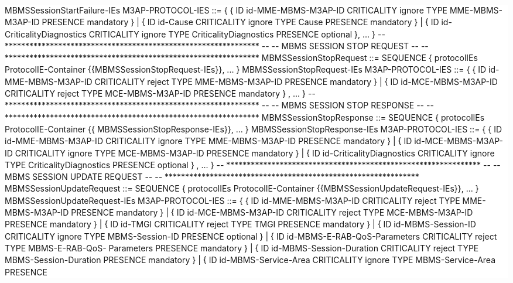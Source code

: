 MBMSSessionStartFailure-IEs M3AP-PROTOCOL-IES ::= {
{ ID id-MME-MBMS-M3AP-ID CRITICALITY ignore TYPE MME-MBMS-M3AP-ID PRESENCE
mandatory } \|
{ ID id-Cause CRITICALITY ignore TYPE Cause PRESENCE mandatory } \|
{ ID id-CriticalityDiagnostics CRITICALITY ignore TYPE CriticalityDiagnostics
PRESENCE optional },
...
}
\-- **************************************************************
\--
\-- MBMS SESSION STOP REQUEST
\--
\-- **************************************************************
MBMSSessionStopRequest ::= SEQUENCE {
protocolIEs ProtocolIE-Container {{MBMSSessionStopRequest-IEs}},
...
}
MBMSSessionStopRequest-IEs M3AP-PROTOCOL-IES ::= {
{ ID id-MME-MBMS-M3AP-ID CRITICALITY reject TYPE MME-MBMS-M3AP-ID PRESENCE
mandatory } \|
{ ID id-MCE-MBMS-M3AP-ID CRITICALITY reject TYPE MCE-MBMS-M3AP-ID PRESENCE
mandatory } ,
...
}
\-- **************************************************************
\--
\-- MBMS SESSION STOP RESPONSE
\--
\-- **************************************************************
MBMSSessionStopResponse ::= SEQUENCE {
protocolIEs ProtocolIE-Container {{ MBMSSessionStopResponse-IEs}},
...
}
MBMSSessionStopResponse-IEs M3AP-PROTOCOL-IES ::= {
{ ID id-MME-MBMS-M3AP-ID CRITICALITY ignore TYPE MME-MBMS-M3AP-ID PRESENCE
mandatory } \|
{ ID id-MCE-MBMS-M3AP-ID CRITICALITY ignore TYPE MCE-MBMS-M3AP-ID PRESENCE
mandatory } \|
{ ID id-CriticalityDiagnostics CRITICALITY ignore TYPE CriticalityDiagnostics
PRESENCE optional } ,
...
}
\-- **************************************************************
\--
\-- MBMS SESSION UPDATE REQUEST
\--
\-- **************************************************************
MBMSSessionUpdateRequest ::= SEQUENCE {
protocolIEs ProtocolIE-Container {{MBMSSessionUpdateRequest-IEs}},
...
}
MBMSSessionUpdateRequest-IEs M3AP-PROTOCOL-IES ::= {
{ ID id-MME-MBMS-M3AP-ID CRITICALITY reject TYPE MME-MBMS-M3AP-ID PRESENCE
mandatory } \|
{ ID id-MCE-MBMS-M3AP-ID CRITICALITY reject TYPE MCE-MBMS-M3AP-ID PRESENCE
mandatory } \|
{ ID id-TMGI CRITICALITY reject TYPE TMGI PRESENCE mandatory } \|
{ ID id-MBMS-Session-ID CRITICALITY ignore TYPE MBMS-Session-ID PRESENCE
optional } \|
{ ID id-MBMS-E-RAB-QoS-Parameters CRITICALITY reject TYPE MBMS-E-RAB-QoS-
Parameters PRESENCE mandatory } \|
{ ID id-MBMS-Session-Duration CRITICALITY reject TYPE MBMS-Session-Duration
PRESENCE mandatory } \|
{ ID id-MBMS-Service-Area CRITICALITY ignore TYPE MBMS-Service-Area PRESENCE